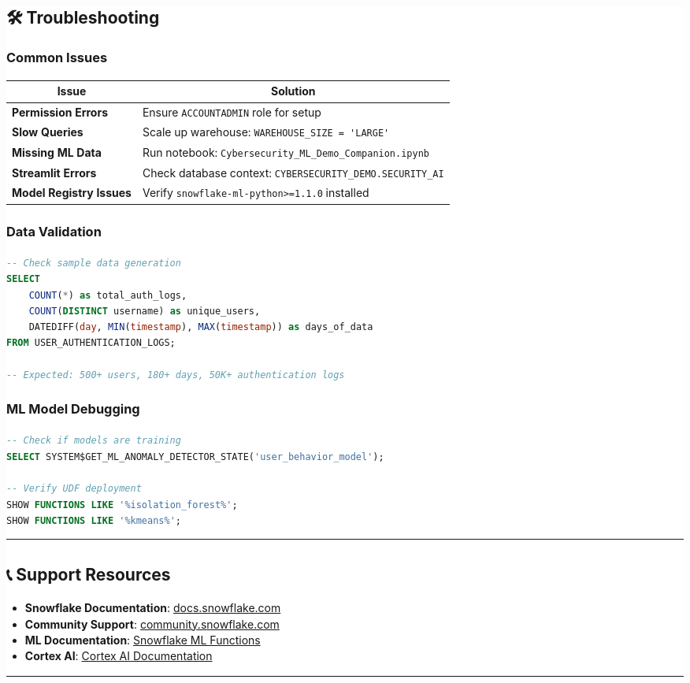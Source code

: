 
## 🛠️ Troubleshooting

### **Common Issues**

| **Issue** | **Solution** |
|-----------|-------------|
| **Permission Errors** | Ensure `ACCOUNTADMIN` role for setup |
| **Slow Queries** | Scale up warehouse: `WAREHOUSE_SIZE = 'LARGE'` |
| **Missing ML Data** | Run notebook: `Cybersecurity_ML_Demo_Companion.ipynb` |
| **Streamlit Errors** | Check database context: `CYBERSECURITY_DEMO.SECURITY_AI` |
| **Model Registry Issues** | Verify `snowflake-ml-python>=1.1.0` installed |

### **Data Validation**
```sql
-- Check sample data generation
SELECT 
    COUNT(*) as total_auth_logs,
    COUNT(DISTINCT username) as unique_users,
    DATEDIFF(day, MIN(timestamp), MAX(timestamp)) as days_of_data
FROM USER_AUTHENTICATION_LOGS;

-- Expected: 500+ users, 180+ days, 50K+ authentication logs
```

### **ML Model Debugging**
```sql
-- Check if models are training
SELECT SYSTEM$GET_ML_ANOMALY_DETECTOR_STATE('user_behavior_model');

-- Verify UDF deployment
SHOW FUNCTIONS LIKE '%isolation_forest%';
SHOW FUNCTIONS LIKE '%kmeans%';
```

---

## 📞 Support Resources

- **Snowflake Documentation**: [docs.snowflake.com](https://docs.snowflake.com)
- **Community Support**: [community.snowflake.com](https://community.snowflake.com)
- **ML Documentation**: [Snowflake ML Functions](https://docs.snowflake.com/en/user-guide/ml-functions.html)
- **Cortex AI**: [Cortex AI Documentation](https://docs.snowflake.com/en/user-guide/snowflake-cortex.html)

---
